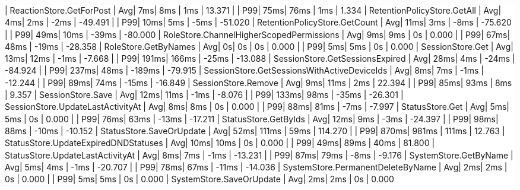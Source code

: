 | ReactionStore.GetForPost |  Avg| 7ms| 8ms | 1ms | 13.371
| |  P99| 75ms| 76ms | 1ms | 1.334
| RetentionPolicyStore.GetAll |  Avg| 4ms| 2ms | -2ms | -49.491
| |  P99| 10ms| 5ms | -5ms | -51.020
| RetentionPolicyStore.GetCount |  Avg| 11ms| 3ms | -8ms | -75.620
| |  P99| 49ms| 10ms | -39ms | -80.000
| RoleStore.ChannelHigherScopedPermissions |  Avg| 9ms| 9ms | 0s | 0.000
| |  P99| 67ms| 48ms | -19ms | -28.358
| RoleStore.GetByNames |  Avg| 0s| 0s | 0s | 0.000
| |  P99| 5ms| 5ms | 0s | 0.000
| SessionStore.Get |  Avg| 13ms| 12ms | -1ms | -7.668
| |  P99| 191ms| 166ms | -25ms | -13.088
| SessionStore.GetSessionsExpired |  Avg| 28ms| 4ms | -24ms | -84.924
| |  P99| 237ms| 48ms | -189ms | -79.915
| SessionStore.GetSessionsWithActiveDeviceIds |  Avg| 8ms| 7ms | -1ms | -12.244
| |  P99| 89ms| 74ms | -15ms | -16.849
| SessionStore.Remove |  Avg| 9ms| 11ms | 2ms | 22.394
| |  P99| 85ms| 93ms | 8ms | 9.357
| SessionStore.Save |  Avg| 12ms| 11ms | -1ms | -8.076
| |  P99| 133ms| 98ms | -35ms | -26.301
| SessionStore.UpdateLastActivityAt |  Avg| 8ms| 8ms | 0s | 0.000
| |  P99| 88ms| 81ms | -7ms | -7.997
| StatusStore.Get |  Avg| 5ms| 5ms | 0s | 0.000
| |  P99| 76ms| 63ms | -13ms | -17.211
| StatusStore.GetByIds |  Avg| 12ms| 9ms | -3ms | -24.397
| |  P99| 98ms| 88ms | -10ms | -10.152
| StatusStore.SaveOrUpdate |  Avg| 52ms| 111ms | 59ms | 114.270
| |  P99| 870ms| 981ms | 111ms | 12.763
| StatusStore.UpdateExpiredDNDStatuses |  Avg| 10ms| 10ms | 0s | 0.000
| |  P99| 49ms| 89ms | 40ms | 81.800
| StatusStore.UpdateLastActivityAt |  Avg| 8ms| 7ms | -1ms | -13.231
| |  P99| 87ms| 79ms | -8ms | -9.176
| SystemStore.GetByName |  Avg| 5ms| 4ms | -1ms | -20.707
| |  P99| 78ms| 67ms | -11ms | -14.036
| SystemStore.PermanentDeleteByName |  Avg| 2ms| 2ms | 0s | 0.000
| |  P99| 5ms| 5ms | 0s | 0.000
| SystemStore.SaveOrUpdate |  Avg| 2ms| 2ms | 0s | 0.000